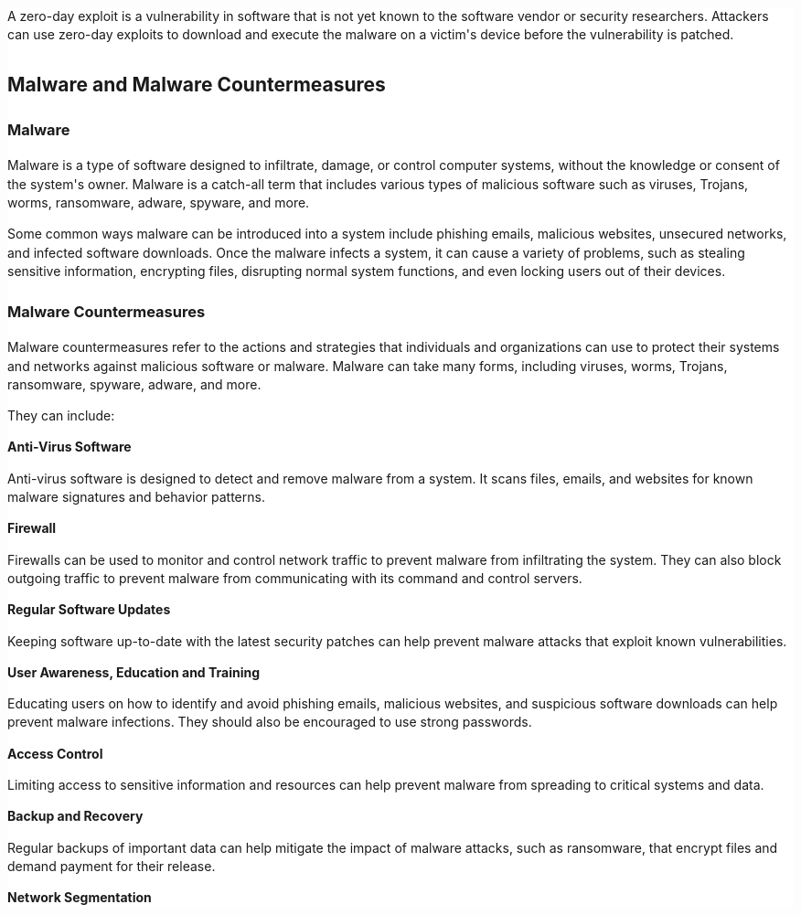 A zero-day exploit is a vulnerability in software that is not yet known to the software vendor or security researchers. Attackers can use zero-day exploits to download and execute the malware on a victim's device before the vulnerability is patched.

## **Malware and Malware Countermeasures**

### **Malware**

Malware is a type of software designed to infiltrate, damage, or control computer systems, without the knowledge or consent of the system's owner. Malware is a catch-all term that includes various types of malicious software such as viruses, Trojans, worms, ransomware, adware, spyware, and more.

Some common ways malware can be introduced into a system include phishing emails, malicious websites, unsecured networks, and infected software downloads. Once the malware infects a system, it can cause a variety of problems, such as stealing sensitive information, encrypting files, disrupting normal system functions, and even locking users out of their devices.

### **Malware Countermeasures**

Malware countermeasures refer to the actions and strategies that individuals and organizations can use to protect their systems and networks against malicious software or malware. Malware can take many forms, including viruses, worms, Trojans, ransomware, spyware, adware, and more.

They can include:

**Anti-Virus Software**

Anti-virus software is designed to detect and remove malware from a system. It scans files, emails, and websites for known malware signatures and behavior patterns.

**Firewall**

Firewalls can be used to monitor and control network traffic to prevent malware from infiltrating the system. They can also block outgoing traffic to prevent malware from communicating with its command and control servers.

**Regular Software Updates**

Keeping software up-to-date with the latest security patches can help prevent malware attacks that exploit known vulnerabilities.

**User Awareness, Education and Training**

Educating users on how to identify and avoid phishing emails, malicious websites, and suspicious software downloads can help prevent malware infections. They should also be encouraged to use strong passwords.

**Access Control**

Limiting access to sensitive information and resources can help prevent malware from spreading to critical systems and data.

**Backup and Recovery**

Regular backups of important data can help mitigate the impact of malware attacks, such as ransomware, that encrypt files and demand payment for their release.

**Network Segmentation**
